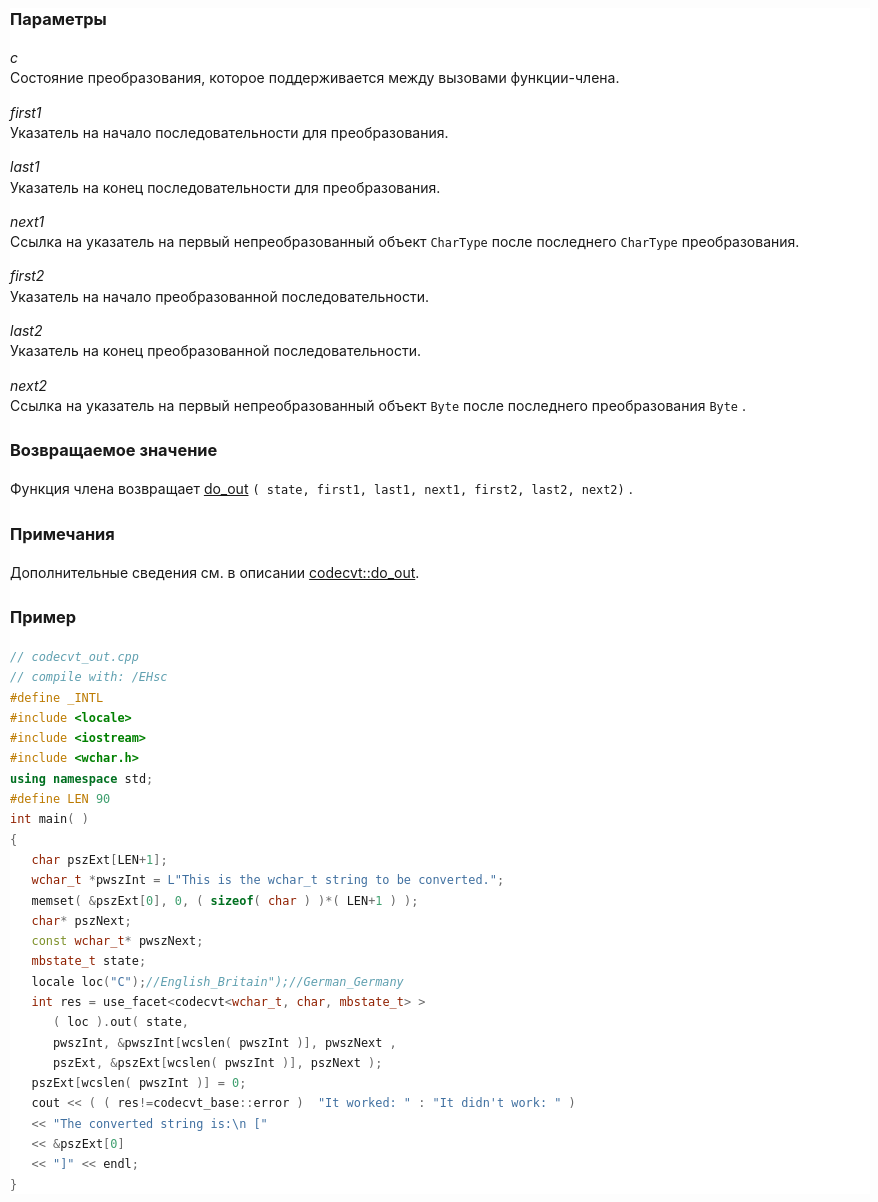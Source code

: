 ### <a name="parameters"></a>Параметры

*с*\
Состояние преобразования, которое поддерживается между вызовами функции-члена.

*first1*\
Указатель на начало последовательности для преобразования.

*last1*\
Указатель на конец последовательности для преобразования.

*next1*\
Ссылка на указатель на первый непреобразованный объект `CharType` после последнего `CharType` преобразования.

*first2*\
Указатель на начало преобразованной последовательности.

*last2*\
Указатель на конец преобразованной последовательности.

*next2*\
Ссылка на указатель на первый непреобразованный объект `Byte` после последнего преобразования `Byte` .

### <a name="return-value"></a>Возвращаемое значение

Функция члена возвращает [do_out](#do_out) `( state, first1, last1, next1, first2, last2, next2)` .

### <a name="remarks"></a>Примечания

Дополнительные сведения см. в описании [codecvt::do_out](#do_out).

### <a name="example"></a>Пример

```cpp
// codecvt_out.cpp
// compile with: /EHsc
#define _INTL
#include <locale>
#include <iostream>
#include <wchar.h>
using namespace std;
#define LEN 90
int main( )
{
   char pszExt[LEN+1];
   wchar_t *pwszInt = L"This is the wchar_t string to be converted.";
   memset( &pszExt[0], 0, ( sizeof( char ) )*( LEN+1 ) );
   char* pszNext;
   const wchar_t* pwszNext;
   mbstate_t state;
   locale loc("C");//English_Britain");//German_Germany
   int res = use_facet<codecvt<wchar_t, char, mbstate_t> >
      ( loc ).out( state,
      pwszInt, &pwszInt[wcslen( pwszInt )], pwszNext ,
      pszExt, &pszExt[wcslen( pwszInt )], pszNext );
   pszExt[wcslen( pwszInt )] = 0;
   cout << ( ( res!=codecvt_base::error )  "It worked: " : "It didn't work: " )
   << "The converted string is:\n ["
   << &pszExt[0]
   << "]" << endl;
}
```
